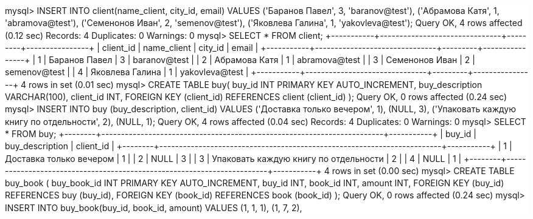 mysql> INSERT INTO client(name_client, city_id, email)
VALUES
('Баранов Павел', 3, 'baranov@test'),
('Абрамова Катя', 1, 'abramova@test'),
('Семенонов Иван', 2, 'semenov@test'),
('Яковлева Галина', 1, 'yakovleva@test');
Query OK, 4 rows affected (0.12 sec)
Records: 4 Duplicates: 0 Warnings: 0
mysql> SELECT * FROM client;
+-----------+-------------------------------+---------+----------------+
| client_id | name_client         | city_id | email     |
+-----------+-------------------------------+---------+----------------+
|     1 | Баранов Павел         |   3 | baranov@test |
|     2 | Абрамова Катя         |   1 | abramova@test |
|     3 | Семенонов Иван        |   2 | semenov@test |
|     4 | Яковлева Галина       |   1 | yakovleva@test |
+-----------+-------------------------------+---------+----------------+
4 rows in set (0.01 sec)
mysql> CREATE TABLE buy(
buy_id INT PRIMARY KEY AUTO_INCREMENT,
buy_description VARCHAR(100),
client_id INT,
FOREIGN KEY (client_id) REFERENCES client (client_id)
);
Query OK, 0 rows affected (0.24 sec)
mysql> INSERT INTO buy (buy_description, client_id)
VALUES
('Доставка только вечером', 1),
(NULL, 3),
('Упаковать каждую книгу по отдельности', 2),
(NULL, 1);
Query OK, 4 rows affected (0.04 sec)
Records: 4 Duplicates: 0 Warnings: 0
mysql> SELECT * FROM buy;
+--------+------------------------------------------------------------------------+-----------+
| buy_id | buy_description                            | client_id |
+--------+------------------------------------------------------------------------+-----------+
|   1 | Доставка только вечером                        |     1 |
|   2 | NULL                                 |     3 |
|   3 | Упаковать каждую книгу по отдельности                 |     2 |
|   4 | NULL                                 |     1 |
+--------+------------------------------------------------------------------------+-----------+
4 rows in set (0.00 sec)
mysql> CREATE TABLE buy_book (
buy_book_id INT PRIMARY KEY AUTO_INCREMENT,
buy_id INT,
book_id INT,
amount INT,
FOREIGN KEY (buy_id) REFERENCES buy (buy_id),
FOREIGN KEY (book_id) REFERENCES book (book_id)
);
Query OK, 0 rows affected (0.24 sec)
mysql> INSERT INTO buy_book(buy_id, book_id, amount)
VALUES
(1, 1, 1),
(1, 7, 2),